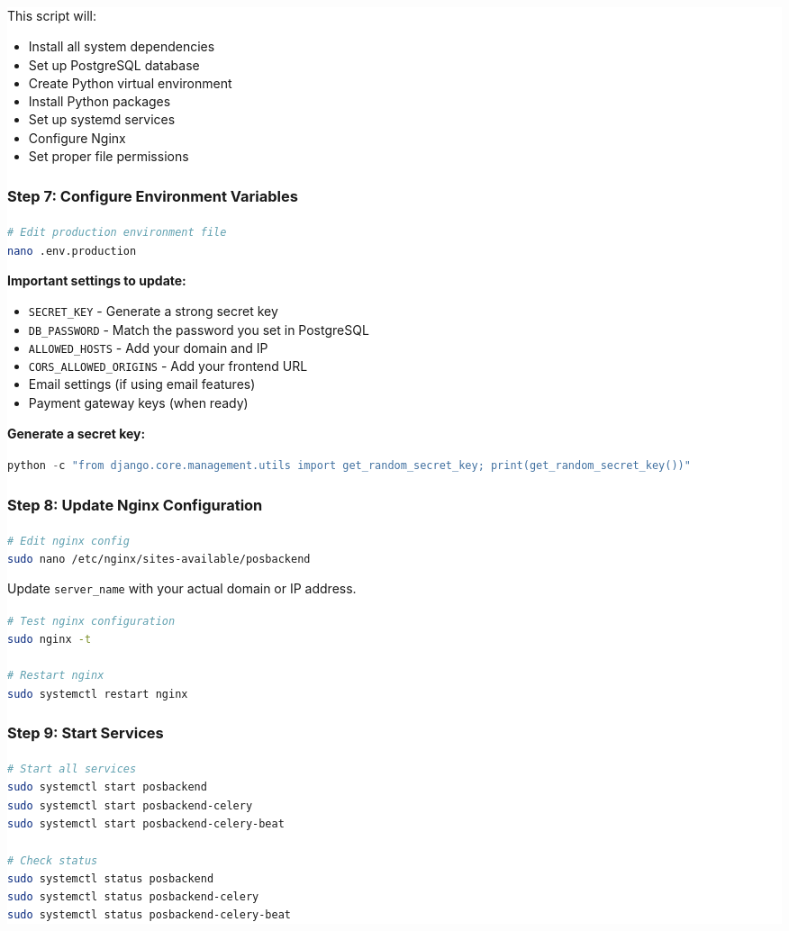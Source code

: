 This script will:
- Install all system dependencies
- Set up PostgreSQL database
- Create Python virtual environment
- Install Python packages
- Set up systemd services
- Configure Nginx
- Set proper file permissions

### Step 7: Configure Environment Variables

```bash
# Edit production environment file
nano .env.production
```

**Important settings to update:**
- `SECRET_KEY` - Generate a strong secret key
- `DB_PASSWORD` - Match the password you set in PostgreSQL
- `ALLOWED_HOSTS` - Add your domain and IP
- `CORS_ALLOWED_ORIGINS` - Add your frontend URL
- Email settings (if using email features)
- Payment gateway keys (when ready)

**Generate a secret key:**
```python
python -c "from django.core.management.utils import get_random_secret_key; print(get_random_secret_key())"
```

### Step 8: Update Nginx Configuration

```bash
# Edit nginx config
sudo nano /etc/nginx/sites-available/posbackend
```

Update `server_name` with your actual domain or IP address.

```bash
# Test nginx configuration
sudo nginx -t

# Restart nginx
sudo systemctl restart nginx
```

### Step 9: Start Services

```bash
# Start all services
sudo systemctl start posbackend
sudo systemctl start posbackend-celery
sudo systemctl start posbackend-celery-beat

# Check status
sudo systemctl status posbackend
sudo systemctl status posbackend-celery
sudo systemctl status posbackend-celery-beat
```
